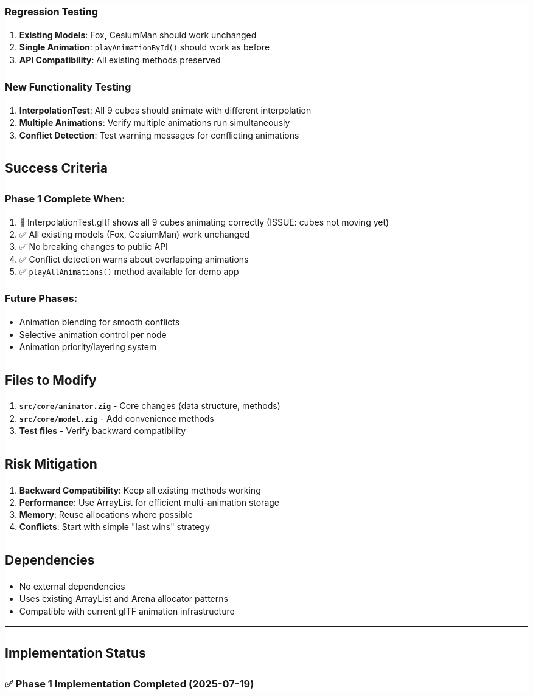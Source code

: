### Regression Testing
1. **Existing Models**: Fox, CesiumMan should work unchanged
2. **Single Animation**: `playAnimationById()` should work as before
3. **API Compatibility**: All existing methods preserved

### New Functionality Testing
1. **InterpolationTest**: All 9 cubes should animate with different interpolation
2. **Multiple Animations**: Verify multiple animations run simultaneously
3. **Conflict Detection**: Test warning messages for conflicting animations

## Success Criteria

### Phase 1 Complete When:
1. 🔄 InterpolationTest.gltf shows all 9 cubes animating correctly (ISSUE: cubes not moving yet)
2. ✅ All existing models (Fox, CesiumMan) work unchanged  
3. ✅ No breaking changes to public API
4. ✅ Conflict detection warns about overlapping animations
5. ✅ `playAllAnimations()` method available for demo app

### Future Phases:
- Animation blending for smooth conflicts
- Selective animation control per node
- Animation priority/layering system

## Files to Modify

1. **`src/core/animator.zig`** - Core changes (data structure, methods)
2. **`src/core/model.zig`** - Add convenience methods
3. **Test files** - Verify backward compatibility

## Risk Mitigation

1. **Backward Compatibility**: Keep all existing methods working
2. **Performance**: Use ArrayList for efficient multi-animation storage
3. **Memory**: Reuse allocations where possible
4. **Conflicts**: Start with simple "last wins" strategy

## Dependencies

- No external dependencies
- Uses existing ArrayList and Arena allocator patterns
- Compatible with current glTF animation infrastructure

---

## Implementation Status

### ✅ **Phase 1 Implementation Completed (2025-07-19)**

